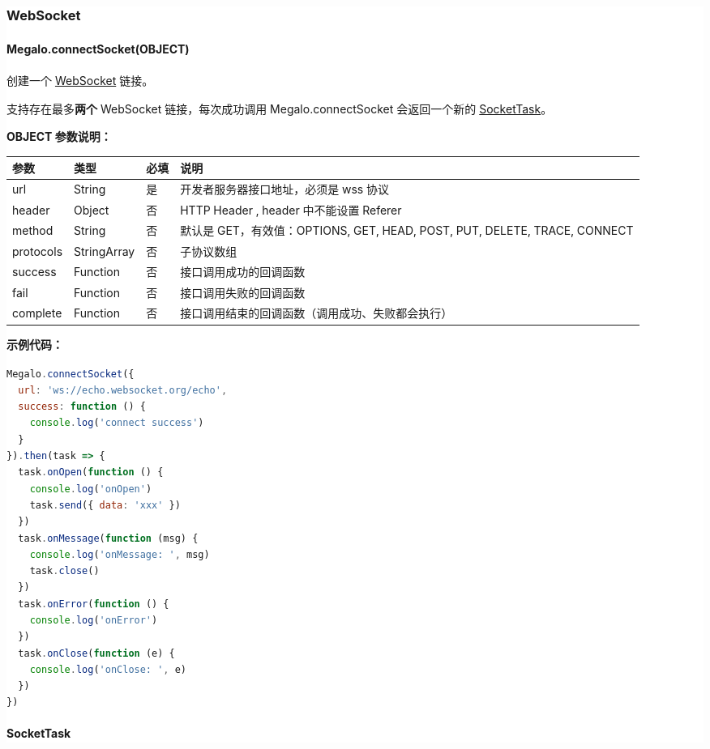 ### WebSocket

#### Megalo.connectSocket(OBJECT)

创建一个 [WebSocket](https://developer.mozilla.org/zh-CN/docs/Web/API/WebSocket) 链接。

支持存在最多**两个** WebSocket 链接，每次成功调用 Megalo.connectSocket 会返回一个新的 [SocketTask](native-api.md#sockettask)。

**OBJECT 参数说明：**

| 参数 | 类型 | 必填 | 说明 |
| :-- | :-- | :-- | :-- |
| url | String | 是 | 开发者服务器接口地址，必须是 wss 协议 |
| header | Object | 否 | HTTP Header , header 中不能设置 Referer |
| method | String | 否 | 默认是 GET，有效值：OPTIONS, GET, HEAD, POST, PUT, DELETE, TRACE, CONNECT |
| protocols | StringArray | 否 | 子协议数组 |
| success | Function | 否 | 接口调用成功的回调函数 |
| fail | Function | 否 | 接口调用失败的回调函数 |
| complete | Function | 否 | 接口调用结束的回调函数（调用成功、失败都会执行） |

**示例代码：**

```js
Megalo.connectSocket({
  url: 'ws://echo.websocket.org/echo',
  success: function () {
    console.log('connect success')
  }
}).then(task => {
  task.onOpen(function () {
    console.log('onOpen')
    task.send({ data: 'xxx' })
  })
  task.onMessage(function (msg) {
    console.log('onMessage: ', msg)
    task.close()
  })
  task.onError(function () {
    console.log('onError')
  })
  task.onClose(function (e) {
    console.log('onClose: ', e)
  })
})
```

#### SocketTask
